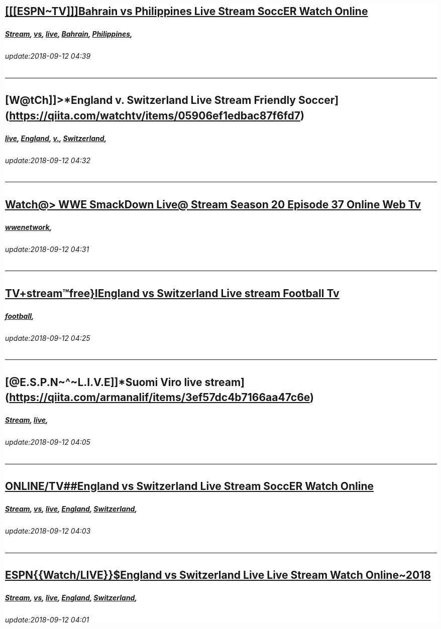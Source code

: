 ## [[[[ESPN~TV]]]Bahrain vs Philippines Live Stream SoccER Watch Online](https://qiita.com/dsfgdf/items/de1334b55f847497376b)
##### [Stream](https://qiita.com/tags/Stream), [vs](https://qiita.com/tags/vs), [live](https://qiita.com/tags/live), [Bahrain](https://qiita.com/tags/Bahrain), [Philippines](https://qiita.com/tags/Philippines), 
###### update:2018-09-12 04:39
---
## [W@tCh]]>*England v. Switzerland Live Stream Friendly Soccer](https://qiita.com/watchtv/items/05906ef1edbac87f6fd7)
##### [live](https://qiita.com/tags/live), [England](https://qiita.com/tags/England), [v.](https://qiita.com/tags/v.), [Switzerland](https://qiita.com/tags/Switzerland), 
###### update:2018-09-12 04:32
---
## [Watch@> WWE SmackDown Live@ Stream Season 20 Episode 37 Online Web Tv](https://qiita.com/tusherimranbabu16/items/36e2e81167af9bb14023)
##### [wwenetwork](https://qiita.com/tags/wwenetwork), 
###### update:2018-09-12 04:31
---
## [TV+stream™free}IEngland vs Switzerland Live stream Football Tv](https://qiita.com/lalgolop/items/407b9760aa927ea16a07)
##### [football](https://qiita.com/tags/football), 
###### update:2018-09-12 04:25
---
## [@E.S.P.N~^~L.I.V.E]]*Suomi Viro live stream](https://qiita.com/armanalif/items/3ef57dc4b7166aa47c6e)
##### [Stream](https://qiita.com/tags/Stream), [live](https://qiita.com/tags/live), 
###### update:2018-09-12 04:05
---
## [ONLINE/TV##England vs Switzerland Live Stream SoccER Watch Online](https://qiita.com/dsfgdf/items/7caf900aae972fcd8654)
##### [Stream](https://qiita.com/tags/Stream), [vs](https://qiita.com/tags/vs), [live](https://qiita.com/tags/live), [England](https://qiita.com/tags/England), [Switzerland](https://qiita.com/tags/Switzerland), 
###### update:2018-09-12 04:03
---
## [ESPN{{Watch/LIVE}}$England vs Switzerland Live Live Stream Watch Online~2018](https://qiita.com/katappa/items/bf20fa0cf3ad1973a4b3)
##### [Stream](https://qiita.com/tags/Stream), [vs](https://qiita.com/tags/vs), [live](https://qiita.com/tags/live), [England](https://qiita.com/tags/England), [Switzerland](https://qiita.com/tags/Switzerland), 
###### update:2018-09-12 04:01